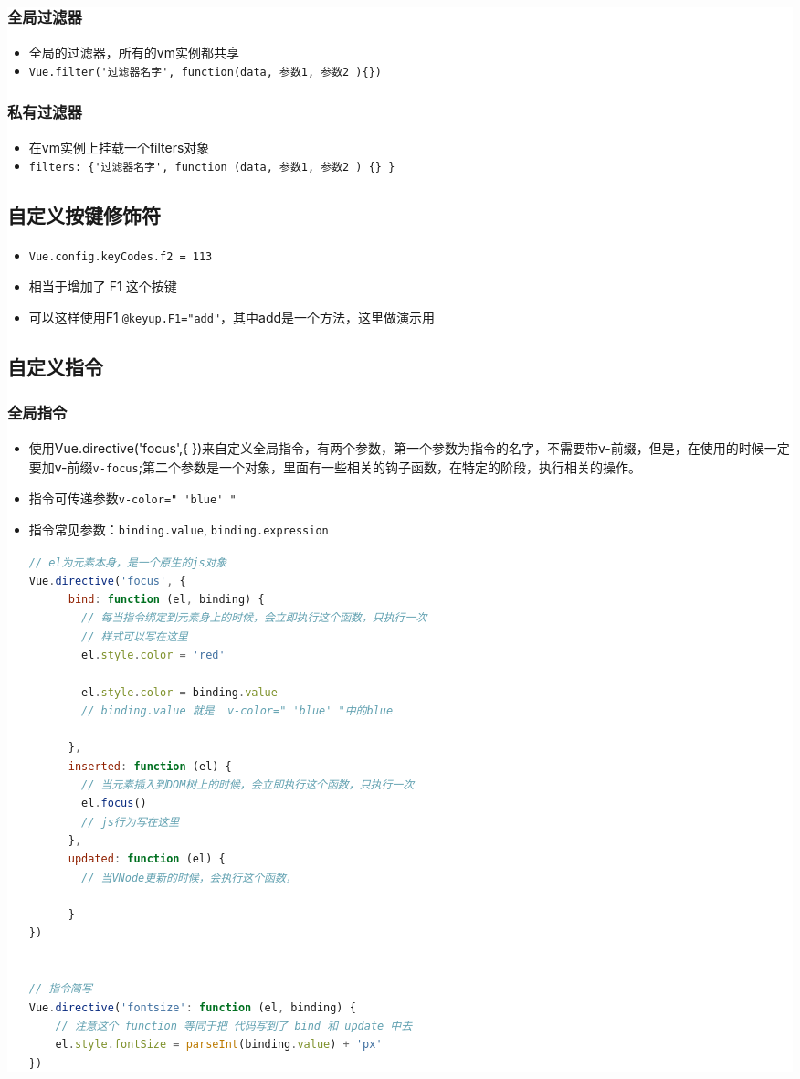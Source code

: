   

### 全局过滤器

- 全局的过滤器，所有的vm实例都共享
- `Vue.filter('过滤器名字', function(data, 参数1, 参数2 ){})`

### 私有过滤器

- 在vm实例上挂载一个filters对象
- `filters: {'过滤器名字', function (data, 参数1, 参数2 ) {} }`

## 自定义按键修饰符

- `Vue.config.keyCodes.f2 = 113`

- 相当于增加了 F1 这个按键

- 可以这样使用F1 `@keyup.F1="add"`，其中add是一个方法，这里做演示用

  

## 自定义指令

### 全局指令

- 使用Vue.directive('focus',{ })来自定义全局指令，有两个参数，第一个参数为指令的名字，不需要带v-前缀，但是，在使用的时候一定要加v-前缀`v-focus`;第二个参数是一个对象，里面有一些相关的钩子函数，在特定的阶段，执行相关的操作。

- 指令可传递参数`v-color=" 'blue' "`

- 指令常见参数：`binding.value`, `binding.expression`

  ```javascript
  // el为元素本身，是一个原生的js对象
  Vue.directive('focus', {
        bind: function (el, binding) { 
          // 每当指令绑定到元素身上的时候，会立即执行这个函数，只执行一次
          // 样式可以写在这里
          el.style.color = 'red'
      
          el.style.color = binding.value
          // binding.value 就是  v-color=" 'blue' "中的blue 
      
        },
        inserted: function (el) { 
          // 当元素插入到DOM树上的时候，会立即执行这个函数，只执行一次
          el.focus()
          // js行为写在这里
        },
        updated: function (el) { 
          // 当VNode更新的时候，会执行这个函数，
          
        }
  })
  
  
  // 指令简写
  Vue.directive('fontsize': function (el, binding) {
      // 注意这个 function 等同于把 代码写到了 bind 和 update 中去
      el.style.fontSize = parseInt(binding.value) + 'px'
  })
  ```
